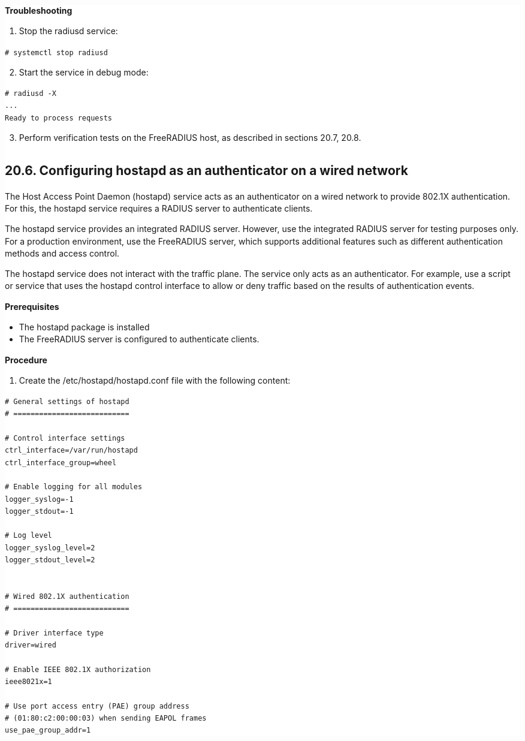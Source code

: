 **Troubleshooting**

1. Stop the radiusd service:
```
# systemctl stop radiusd
```
2. Start the service in debug mode:
```
# radiusd -X
...
Ready to process requests
```
3. Perform verification tests on the FreeRADIUS host, as described in sections 20.7, 20.8.

## 20.6. Configuring hostapd as an authenticator on a wired network

The Host Access Point Daemon (hostapd) service acts as an authenticator on a wired network to provide 802.1X authentication. For this, the hostapd service requires a RADIUS server to authenticate clients.

The hostapd service provides an integrated RADIUS server. However, use the integrated RADIUS server for testing purposes only. For a production environment, use the FreeRADIUS server, which supports additional features such as different authentication methods and access control.

The hostapd service does not interact with the traffic plane. The service only acts as an authenticator. For example, use a script or service that uses the hostapd control interface to allow or deny traffic based on the results of authentication events.

**Prerequisites**

- The hostapd package is installed
- The FreeRADIUS server is configured to authenticate clients.

**Procedure**

1. Create the /etc/hostapd/hostapd.conf file with the following content:
```
# General settings of hostapd
# ===========================

# Control interface settings
ctrl_interface=/var/run/hostapd
ctrl_interface_group=wheel

# Enable logging for all modules
logger_syslog=-1
logger_stdout=-1

# Log level
logger_syslog_level=2
logger_stdout_level=2


# Wired 802.1X authentication
# ===========================

# Driver interface type
driver=wired

# Enable IEEE 802.1X authorization
ieee8021x=1

# Use port access entry (PAE) group address
# (01:80:c2:00:00:03) when sending EAPOL frames
use_pae_group_addr=1

```